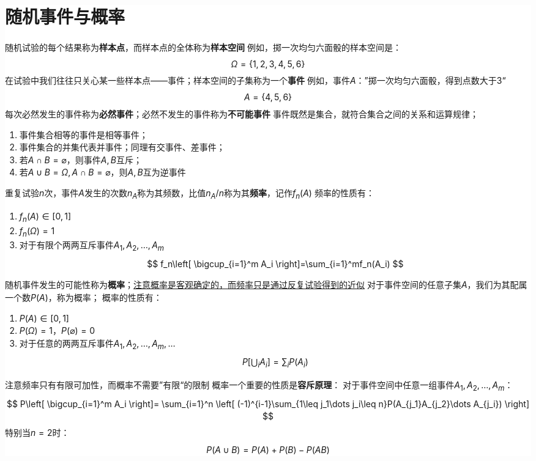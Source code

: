 # 随机事件与概率
随机试验的每个结果称为**样本点**，而样本点的全体称为**样本空间**
例如，掷一次均匀六面骰的样本空间是：
$$
\Omega=\{1, 2, 3, 4, 5, 6\}
$$
在试验中我们往往只关心某一些样本点——事件；样本空间的子集称为一个**事件**
例如，事件$A$：”掷一次均匀六面骰，得到点数大于3“
$$
A=\{4, 5, 6\}
$$
每次必然发生的事件称为**必然事件**；必然不发生的事件称为**不可能事件**
事件既然是集合，就符合集合之间的关系和运算规律；
1. 事件集合相等的事件是相等事件；
2. 事件集合的并集代表并事件；同理有交事件、差事件；
3. 若$A\cap B=\varnothing$，则事件$A,B$互斥；
4. 若$A\cup B=\Omega, A\cap B=\varnothing$，则$A, B$互为逆事件

重复试验$n$次，事件$A$发生的次数$n_A$称为其频数，比值$n_A/n$称为其**频率**，记作$f_n(A)$
频率的性质有：
1. $f_n(A)\in[0, 1]$
2. $f_n(\Omega)=1$
3. 对于有限个两两互斥事件$A_1, A_2, \dots, A_m$
$$
f_n\left[ \bigcup_{i=1}^m A_i \right]=\sum_{i=1}^mf_n(A_i)
$$

随机事件发生的可能性称为**概率**；<u>注意概率是客观确定的，而频率只是通过反复试验得到的近似</u>
对于事件空间的任意子集$A$，我们为其配属一个数$P(A)$，称为概率；
概率的性质有：
1. $P(A)\in[0, 1]$
2. $P(\Omega)=1$，$P(\varnothing)=0$
3. 对于任意的两两互斥事件$A_1, A_2, \dots, A_m,\dots$
$$
P\left[ \bigcup_{i} A_i \right]=\sum_{i}P(A_i)
$$

注意频率只有有限可加性，而概率不需要”有限“的限制
概率一个重要的性质是**容斥原理**：
对于事件空间中任意一组事件$A_1, A_2,\dots, A_m$：
$$
P\left[ \bigcup_{i=1}^m A_i \right]=
\sum_{i=1}^n
\left[
(-1)^{i-1}\sum_{1\leq j_1\dots j_i\leq n}P(A_{j_1}A_{j_2}\dots A_{j_i})
\right]
$$
特别当$n=2$时：
$$
P(A\cup B)=P(A)+P(B)-P(AB)
$$
